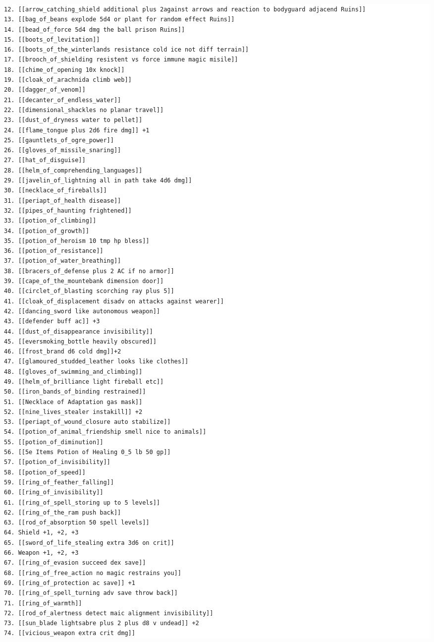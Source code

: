	12. [[arrow_catching_shield additional plus 2against arrows and reaction to bodyguard adjacend Ruins]]
	13. [[bag_of_beans explode 5d4 or plant for random effect Ruins]]
	14. [[bead_of_force 5d4 dmg the ball prison Ruins]]
	15. [[boots_of_levitation]]
	16. [[boots_of_the_winterlands resistance cold ice not diff terrain]]
	17. [[brooch_of_shielding resistent vs force immune magic misile]]
	18. [[chime_of_opening 10x knock]]
	19. [[cloak_of_arachnida climb web]] 
	20. [[dagger_of_venom]]
	21. [[decanter_of_endless_water]]
	22. [[dimensional_shackles no planar travel]]
	23. [[dust_of_dryness water to pellet]]
	24. [[flame_tongue plus 2d6 fire dmg]] +1  
	25. [[gauntlets_of_ogre_power]]
	26. [[gloves_of_missile_snaring]]
	27. [[hat_of_disguise]]
	28. [[helm_of_comprehending_languages]]
	29. [[javelin_of_lightning all in path take 4d6 dmg]]
	30. [[necklace_of_fireballs]] 
	31. [[periapt_of_health disease]]
	32. [[pipes_of_haunting frightened]]
	33. [[potion_of_climbing]]  
	34. [[potion_of_growth]]
	35. [[potion_of_heroism 10 tmp hp bless]]
	36. [[potion_of_resistance]]
	37. [[potion_of_water_breathing]]
	38. [[bracers_of_defense plus 2 AC if no armor]]
	39. [[cape_of_the_mountebank dimension door]]
	40. [[circlet_of_blasting scorching ray plus 5]]
	41. [[cloak_of_displacement disadv on attacks against wearer]]
	42. [[dancing_sword like autonomous weapon]]
	43. [[defender buff ac]] +3
	44. [[dust_of_disappearance invisibility]]
	45. [[eversmoking_bottle heavily obscured]]
	46. [[frost_brand d6 cold dmg]]+2
	47. [[glamoured_studded_leather looks like clothes]]
	48. [[gloves_of_swimming_and_climbing]]
	49. [[helm_of_brilliance light fireball etc]]
	50. [[iron_bands_of_binding restrained]]
	51. [[Necklace of Adaptation gas mask]]
	52. [[nine_lives_stealer instakill]] +2
	53. [[periapt_of_wound_closure auto stabilize]]
	54. [[potion_of_animal_friendship smell nice to animals]]
	55. [[potion_of_diminution]]
	56. [[5e Items Potion of Healing 0_5 lb 50 gp]]
	57. [[potion_of_invisibility]]
	58. [[potion_of_speed]]
	59. [[ring_of_feather_falling]]
	60. [[ring_of_invisibility]]
	61. [[ring_of_spell_storing up to 5 levels]]
	62. [[ring_of_the_ram push back]]
	63. [[rod_of_absorption 50 spell levels]]
	64. Shield +1, +2, +3 
	65. [[sword_of_life_stealing extra 3d6 on crit]]
	66. Weapon +1, +2, +3
	67. [[ring_of_evasion succeed dex save]]
	68. [[ring_of_free_action no magic restrains you]]
	69. [[ring_of_protection ac save]] +1
	70. [[ring_of_spell_turning adv save throw back]]
	71. [[ring_of_warmth]]
	72. [[rod_of_alertness detect maic alignment invisibility]]
	73. [[sun_blade lightsabre plus 2 plus d8 v undead]] +2
	74. [[vicious_weapon extra crit dmg]]